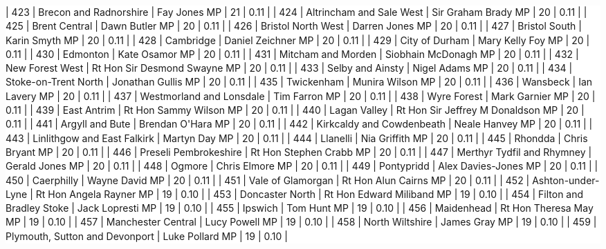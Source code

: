 | 423 | Brecon and Radnorshire | Fay Jones MP | 21 | 0.11 |
| 424 | Altrincham and Sale West | Sir Graham Brady MP | 20 | 0.11 |
| 425 | Brent Central | Dawn Butler MP | 20 | 0.11 |
| 426 | Bristol North West | Darren Jones MP | 20 | 0.11 |
| 427 | Bristol South | Karin Smyth MP | 20 | 0.11 |
| 428 | Cambridge | Daniel Zeichner MP | 20 | 0.11 |
| 429 | City of Durham | Mary Kelly Foy MP | 20 | 0.11 |
| 430 | Edmonton | Kate Osamor MP | 20 | 0.11 |
| 431 | Mitcham and Morden | Siobhain McDonagh MP | 20 | 0.11 |
| 432 | New Forest West | Rt Hon Sir Desmond Swayne MP | 20 | 0.11 |
| 433 | Selby and Ainsty | Nigel Adams MP | 20 | 0.11 |
| 434 | Stoke-on-Trent North | Jonathan Gullis MP | 20 | 0.11 |
| 435 | Twickenham | Munira Wilson MP | 20 | 0.11 |
| 436 | Wansbeck | Ian Lavery MP | 20 | 0.11 |
| 437 | Westmorland and Lonsdale | Tim Farron MP | 20 | 0.11 |
| 438 | Wyre Forest | Mark Garnier MP | 20 | 0.11 |
| 439 | East Antrim | Rt Hon Sammy Wilson MP | 20 | 0.11 |
| 440 | Lagan Valley | Rt Hon Sir Jeffrey M Donaldson MP | 20 | 0.11 |
| 441 | Argyll and Bute | Brendan O'Hara MP | 20 | 0.11 |
| 442 | Kirkcaldy and Cowdenbeath | Neale Hanvey MP | 20 | 0.11 |
| 443 | Linlithgow and East Falkirk | Martyn Day MP | 20 | 0.11 |
| 444 | Llanelli | Nia Griffith MP | 20 | 0.11 |
| 445 | Rhondda | Chris Bryant MP | 20 | 0.11 |
| 446 | Preseli Pembrokeshire | Rt Hon Stephen Crabb MP | 20 | 0.11 |
| 447 | Merthyr Tydfil and Rhymney | Gerald Jones MP | 20 | 0.11 |
| 448 | Ogmore | Chris Elmore MP | 20 | 0.11 |
| 449 | Pontypridd | Alex Davies-Jones MP | 20 | 0.11 |
| 450 | Caerphilly | Wayne David MP | 20 | 0.11 |
| 451 | Vale of Glamorgan | Rt Hon Alun Cairns MP | 20 | 0.11 |
| 452 | Ashton-under-Lyne | Rt Hon Angela Rayner MP | 19 | 0.10 |
| 453 | Doncaster North | Rt Hon Edward Miliband MP | 19 | 0.10 |
| 454 | Filton and Bradley Stoke | Jack Lopresti MP | 19 | 0.10 |
| 455 | Ipswich | Tom Hunt MP | 19 | 0.10 |
| 456 | Maidenhead | Rt Hon Theresa May MP | 19 | 0.10 |
| 457 | Manchester Central | Lucy Powell MP | 19 | 0.10 |
| 458 | North Wiltshire | James Gray MP | 19 | 0.10 |
| 459 | Plymouth, Sutton and Devonport | Luke Pollard MP | 19 | 0.10 |